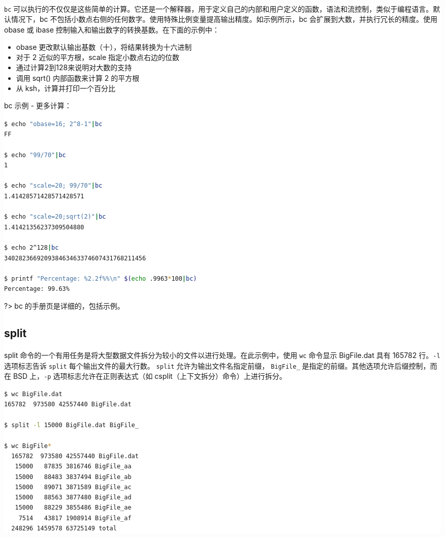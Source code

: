 `bc` 可以执行的不仅仅是这些简单的计算。它还是一个解释器，用于定义自己的内部和用户定义的函数，语法和流控制，类似于编程语言。默认情况下，bc 不包括小数点右侧的任何数字。使用特殊比例变量提高输出精度。如示例所示，bc 会扩展到大数，并执行冗长的精度。使用 obase 或 ibase 控制输入和输出数字的转换基数。在下面的示例中：

* obase 更改默认输出基数（十），将结果转换为十六进制
* 对于 2 近似的平方根，scale 指定小数点右边的位数
* 通过计算2到128来说明对大数的支持
* 调用 sqrt() 内部函数来计算 2 的平方根
* 从 ksh，计算并打印一个百分比

bc 示例 - 更多计算：

``` bash
$ echo "obase=16; 2^8-1"|bc
FF
 
$ echo "99/70"|bc
1
 
$ echo "scale=20; 99/70"|bc
1.41428571428571428571
 
$ echo "scale=20;sqrt(2)"|bc
1.41421356237309504880
 
$ echo 2^128|bc
340282366920938463463374607431768211456
 
$ printf "Percentage: %2.2f%%\n" $(echo .9963*100|bc)
Percentage: 99.63%
```
?> bc 的手册页是详细的，包括示例。

## split

split 命令的一个有用任务是将大型数据文件拆分为较小的文件以进行处理。在此示例中，使用 `wc` 命令显示 BigFile.dat 具有 165782 行。`-l` 选项标志告诉 `split` 每个输出文件的最大行数。 `split` 允许为输出文件名指定前缀， `BigFile_` 是指定的前缀。其他选项允许后缀控制，而在 BSD 上，`-p` 选项标志允许在正则表达式（如 csplit（上下文拆分）命令）上进行拆分。

``` bash
$ wc BigFile.dat
165782  973580 42557440 BigFile.dat
 
$ split -l 15000 BigFile.dat BigFile_
 
$ wc BigFile*
  165782  973580 42557440 BigFile.dat
   15000   87835 3816746 BigFile_aa
   15000   88483 3837494 BigFile_ab
   15000   89071 3871589 BigFile_ac
   15000   88563 3877480 BigFile_ad
   15000   88229 3855486 BigFile_ae
    7514   43817 1908914 BigFile_af
  248296 1459578 63725149 total
```
